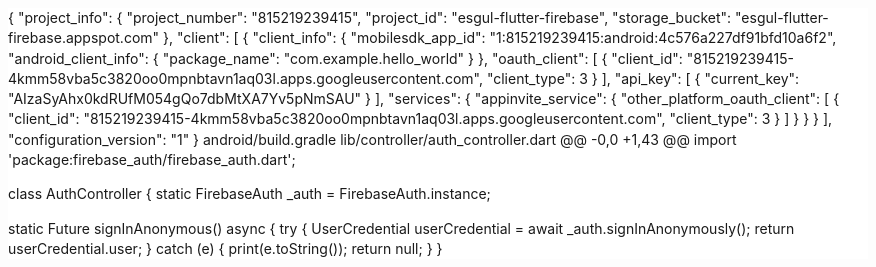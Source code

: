 {
  "project_info": {
    "project_number": "815219239415",
    "project_id": "esgul-flutter-firebase",
    "storage_bucket": "esgul-flutter-firebase.appspot.com"
  },
  "client": [
    {
      "client_info": {
        "mobilesdk_app_id": "1:815219239415:android:4c576a227df91bfd10a6f2",
        "android_client_info": {
          "package_name": "com.example.hello_world"
        }
      },
      "oauth_client": [
        {
          "client_id": "815219239415-4kmm58vba5c3820oo0mpnbtavn1aq03l.apps.googleusercontent.com",
          "client_type": 3
        }
      ],
      "api_key": [
        {
          "current_key": "AIzaSyAhx0kdRUfM054gQo7dbMtXA7Yv5pNmSAU"
        }
      ],
      "services": {
        "appinvite_service": {
          "other_platform_oauth_client": [
            {
              "client_id": "815219239415-4kmm58vba5c3820oo0mpnbtavn1aq03l.apps.googleusercontent.com",
              "client_type": 3
            }
          ]
        }
      }
    }
  ],
  "configuration_version": "1"
} 
 android/build.gradle 
 lib/controller/auth_controller.dart 
@@ -0,0 +1,43 @@
import 'package:firebase_auth/firebase_auth.dart';

class AuthController {
  static FirebaseAuth _auth = FirebaseAuth.instance;

  static Future<User> signInAnonymous() async {
    try {
      UserCredential userCredential = await _auth.signInAnonymously();
      return userCredential.user;
    } catch (e) {
      print(e.toString());
      return null;
    }
  }
